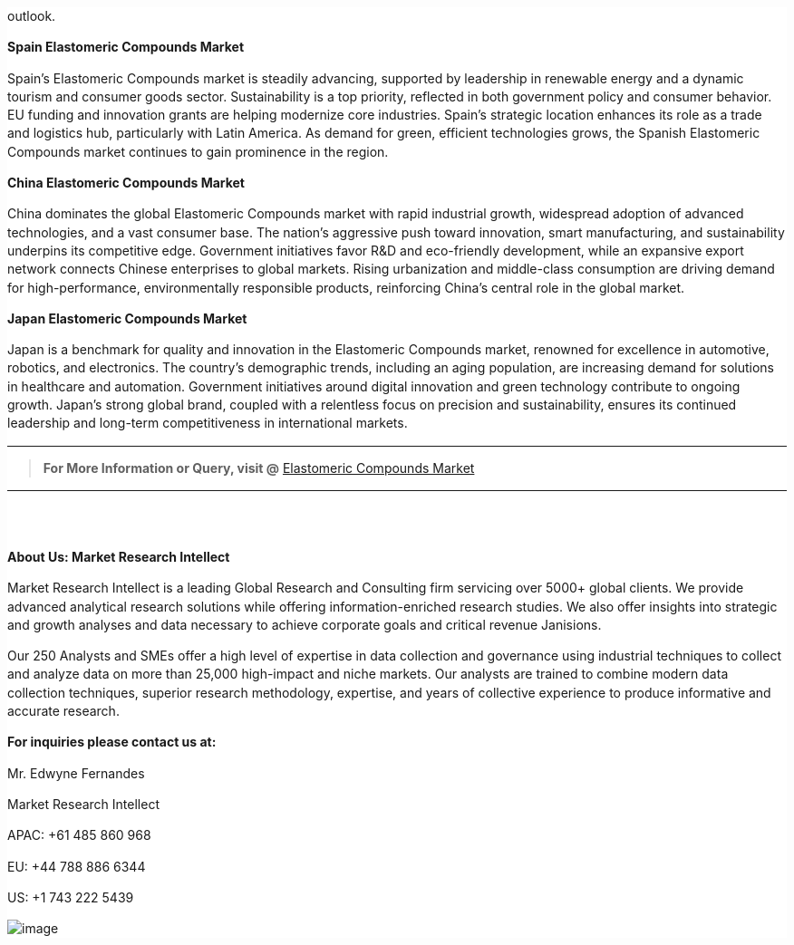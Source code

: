 outlook.</p><p class="" data-start="4424" data-end="4975"><strong data-start="4424" data-end="4445">Spain Elastomeric Compounds Market</strong></p><p class="" data-start="4424" data-end="4975">Spain&rsquo;s Elastomeric Compounds market is steadily advancing, supported by leadership in renewable energy and a dynamic tourism and consumer goods sector. Sustainability is a top priority, reflected in both government policy and consumer behavior. EU funding and innovation grants are helping modernize core industries. Spain&rsquo;s strategic location enhances its role as a trade and logistics hub, particularly with Latin America. As demand for green, efficient technologies grows, the Spanish Elastomeric Compounds market continues to gain prominence in the region.</p><p class="" data-start="4977" data-end="5589"><strong data-start="4977" data-end="4998">China Elastomeric Compounds Market</strong></p><p class="" data-start="4977" data-end="5589">China dominates the global Elastomeric Compounds market with rapid industrial growth, widespread adoption of advanced technologies, and a vast consumer base. The nation&rsquo;s aggressive push toward innovation, smart manufacturing, and sustainability underpins its competitive edge. Government initiatives favor R&amp;D and eco-friendly development, while an expansive export network connects Chinese enterprises to global markets. Rising urbanization and middle-class consumption are driving demand for high-performance, environmentally responsible products, reinforcing China&rsquo;s central role in the global market.</p><p class="" data-start="5591" data-end="6162"><strong data-start="5591" data-end="5612">Japan Elastomeric Compounds Market</strong></p><p class="" data-start="5591" data-end="6162">Japan is a benchmark for quality and innovation in the Elastomeric Compounds market, renowned for excellence in automotive, robotics, and electronics. The country&rsquo;s demographic trends, including an aging population, are increasing demand for solutions in healthcare and automation. Government initiatives around digital innovation and green technology contribute to ongoing growth. Japan&rsquo;s strong global brand, coupled with a relentless focus on precision and sustainability, ensures its continued leadership and long-term competitiveness in international markets.</p><hr /><blockquote><p><span class="font-[700]"><strong>For More Information or Query, visit&nbsp;@</strong>&nbsp;</span><span class="font-[700]"><a href="https://www.marketresearchintellect.com/product/global-elastomeric-compounds-market/?utm_source=Linkedin&utm_medium=019" target="_blank" data-tracking-control-name="article-ssr-frontend-pulse_little-text-block" data-tracking-will-navigate="" data-test-link="">Elastomeric Compounds Market</a></span></p></blockquote><hr /><h3>&nbsp;</h3><p><strong><span class="font-[700]">About Us: Market Research Intellect</span></strong></p><p><span class="">Market Research Intellect is a leading Global Research and Consulting firm servicing over 5000+ global clients. We provide advanced analytical research solutions while offering information-enriched research studies.&nbsp;</span>We also offer insights into strategic and growth analyses and data necessary to achieve corporate goals and critical revenue Janisions.</p><p><span class="">Our 250 Analysts and SMEs offer a high level of expertise in data collection and governance using industrial techniques to collect and analyze data on more than 25,000 high-impact and niche markets. Our analysts are trained to combine modern data collection techniques, superior research methodology, expertise, and years of collective experience to produce informative and accurate research.</span></p><p><strong>For inquiries please contact us at:</strong></p><p>Mr. Edwyne Fernandes</p><p>Market Research Intellect</p><p>APAC: +61 485 860 968</p><p>EU: +44 788 886 6344</p><p>US: +1 743 222 5439</p>
![image](https://github.com/user-attachments/assets/203aa10c-2e11-4ac5-8301-182a6c056e72)
